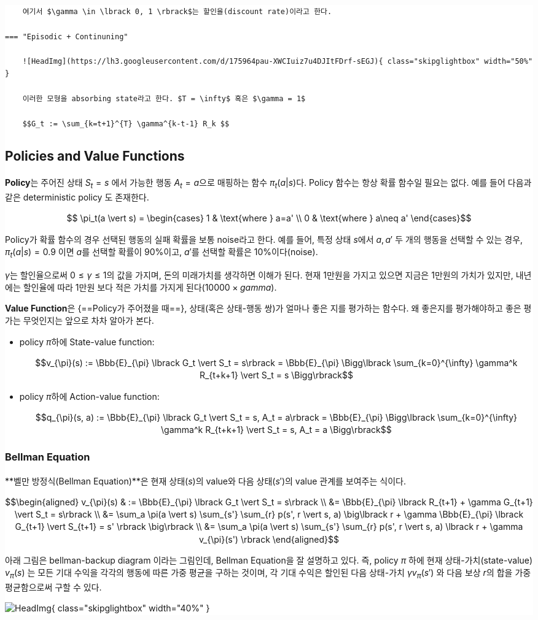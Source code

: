         여기서 $\gamma \in \lbrack 0, 1 \rbrack$는 할인율(discount rate)이라고 한다. 

    === "Episodic + Continuning"

        ![HeadImg](https://lh3.googleusercontent.com/d/175964pau-XWCIuiz7u4DJItFDrf-sEGJ){ class="skipglightbox" width="50%" }

        이러한 모형을 absorbing state라고 한다. $T = \infty$ 혹은 $\gamma = 1$

        $$G_t := \sum_{k=t+1}^{T} \gamma^{k-t-1} R_k $$

## Policies and Value Functions

**Policy**는 주어진 상태 $S_t = s$ 에서 가능한 행동 $A_t = a$으로 매핑하는 함수 $\pi_t(a \vert s)$다. Policy 함수는 항상 확률 함수일 필요는 없다. 예를 들어 다음과 같은 deterministic policy 도 존재한다. 

$$ \pi_t(a \vert s) = \begin{cases} 1 & \text{where } a=a' \\ 0 & \text{where } a\neq a' \end{cases}$$

Policy가 확률 함수의 경우 선택된 행동의 실패 확률을 보통 noise라고 한다. 예를 들어, 특정 상태 $s$에서 $a, a'$ 두 개의 행동을 선택할 수 있는 경우, $\pi_t(a \vert s) = 0.9$ 이면 $a$를 선택할 확률이 90%이고, $a'$를 선택할 확률은 10%이다(noise). 

$\gamma$는 할인율으로써 $0 \leq \gamma \leq 1$의 값을 가지며, 돈의 미래가치를 생각하면 이해가 된다. 현재 1만원을 가지고 있으면 지금은 1만원의 가치가 있지만, 내년에는 할인율에 따라 1만원 보다 적은 가치를 가지게 된다$(10000 \times gamma)$. 

**Value Function**은 {==Policy가 주어졌을 때==}, 상태(혹은 상태-행동 쌍)가 얼마나 좋은 지를 평가하는 함수다. 왜 좋은지를 평가해야하고 좋은 평가는 무엇인지는 앞으로 차차 알아가 본다.

* policy $\pi$하에 State-value function:

    $$v_{\pi}(s) := \Bbb{E}_{\pi} \lbrack G_t \vert S_t = s\rbrack = \Bbb{E}_{\pi} \Bigg\lbrack \sum_{k=0}^{\infty} \gamma^k R_{t+k+1} \vert S_t = s \Bigg\rbrack$$

* policy $\pi$하에 Action-value function:

    $$q_{\pi}(s, a) := \Bbb{E}_{\pi} \lbrack G_t \vert S_t = s, A_t = a\rbrack = \Bbb{E}_{\pi} \Bigg\lbrack \sum_{k=0}^{\infty} \gamma^k R_{t+k+1} \vert S_t = s, A_t = a \Bigg\rbrack$$



### Bellman Equation

**벨만 방정식(Bellman Equation)**은 현재 상태($s$)의 value와 다음 상태($s'$)의 value 관계를 보여주는 식이다.

$$\begin{aligned}
v_{\pi}(s) & := \Bbb{E}_{\pi} \lbrack G_t \vert S_t = s\rbrack \\
&= \Bbb{E}_{\pi} \lbrack R_{t+1} + \gamma G_{t+1} \vert S_t = s\rbrack \\
&= \sum_a \pi(a \vert s) \sum_{s'} \sum_{r} p(s', r \vert s, a) \big\lbrack r + \gamma \Bbb{E}_{\pi} \lbrack G_{t+1} \vert S_{t+1} = s' \rbrack \big\rbrack \\
&= \sum_a \pi(a \vert s) \sum_{s'} \sum_{r} p(s', r \vert s, a) \lbrack r + \gamma v_{\pi}(s') \rbrack
\end{aligned}$$

아래 그림은 bellman-backup diagram 이라는 그림인데, Bellman Equation을 잘 설명하고 있다. 즉, policy $\pi$ 하에 현재 상태-가치(state-value) $v_{\pi}(s)$ 는 모든 기대 수익을 각각의 행동에 따른 가중 평균을 구하는 것이며, 각 기대 수익은 할인된 다음 상태-가치 $\gamma v_{\pi}(s')$ 와 다음 보상 $r$의 합을 가중 평균함으로써 구할 수 있다.

![HeadImg](https://lh3.googleusercontent.com/d/17ErRNwcyluBH0eRffR-NmGqm-VXYRnor){ class="skipglightbox" width="40%" }
